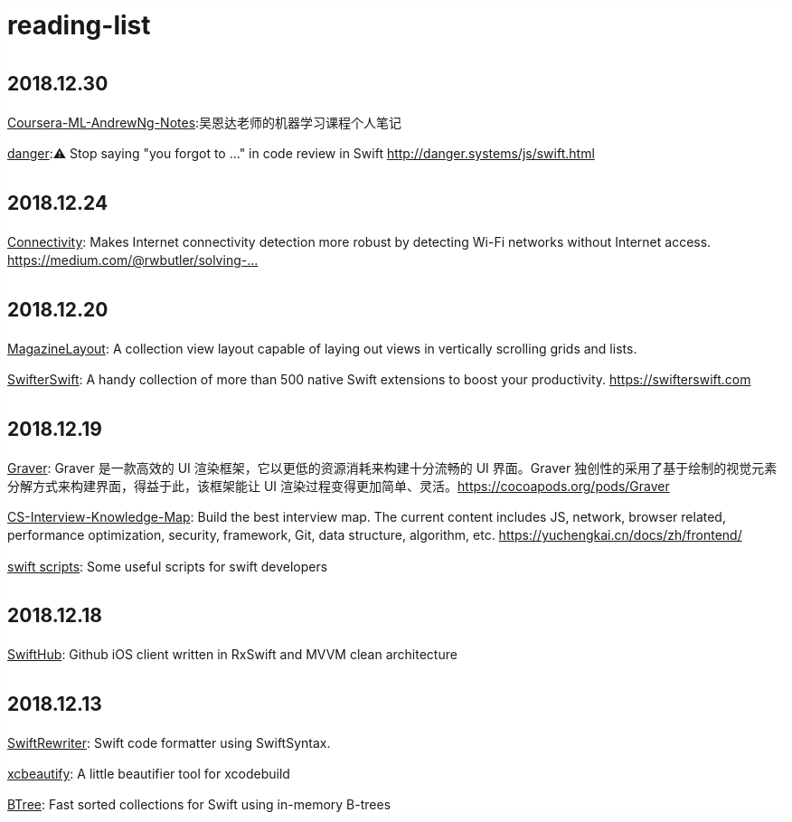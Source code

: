 # reading-list

## 2018.12.30
[Coursera-ML-AndrewNg-Notes](https://github.com/fengdu78/Coursera-ML-AndrewNg-Notes):吴恩达老师的机器学习课程个人笔记

[danger](https://github.com/danger/swift):⚠️ Stop saying "you forgot to …" in code review in Swift http://danger.systems/js/swift.html


## 2018.12.24

[Connectivity](https://github.com/rwbutler/Connectivity): Makes Internet connectivity detection more robust by detecting Wi-Fi networks without Internet access. https://medium.com/@rwbutler/solving-…



## 2018.12.20

[MagazineLayout](https://github.com/airbnb/MagazineLayout): A collection view layout capable of laying out views in vertically scrolling grids and lists.

[SwifterSwift](https://github.com/SwifterSwift/SwifterSwift): A handy collection of more than 500 native Swift extensions to boost your productivity. https://swifterswift.com


## 2018.12.19

[Graver](https://github.com/Meituan-Dianping/Graver): Graver 是一款高效的 UI 渲染框架，它以更低的资源消耗来构建十分流畅的 UI 界面。Graver 独创性的采用了基于绘制的视觉元素分解方式来构建界面，得益于此，该框架能让 UI 渲染过程变得更加简单、灵活。https://cocoapods.org/pods/Graver

[CS-Interview-Knowledge-Map](https://github.com/InterviewMap/CS-Interview-Knowledge-Map): Build the best interview map. The current content includes JS, network, browser related, performance optimization, security, framework, Git, data structure, algorithm, etc. https://yuchengkai.cn/docs/zh/frontend/

[swift scripts](https://github.com/PaulTaykalo/swift-scripts): Some useful scripts for swift developers


## 2018.12.18

[SwiftHub](https://github.com/khoren93/SwiftHub): Github iOS client written in RxSwift and MVVM clean architecture


## 2018.12.13
[SwiftRewriter](https://github.com/inamiy/SwiftRewriter): Swift code formatter using SwiftSyntax.

[xcbeautify](https://github.com/thii/xcbeautify): A little beautifier tool for xcodebuild

[BTree](https://github.com/attaswift/BTree): Fast sorted collections for Swift using in-memory B-trees
